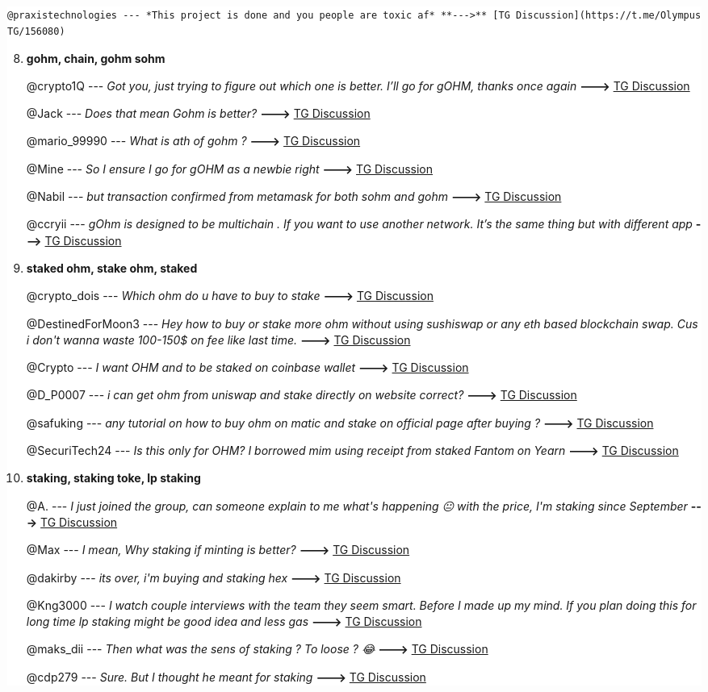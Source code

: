     @praxistechnologies --- *This project is done and you people are toxic af* **--->** [TG Discussion](https://t.me/OlympusTG/156080)

8. **gohm, chain, gohm sohm**

    @crypto1Q --- *Got you, just trying to figure out which one is better. I’ll go for gOHM, thanks once again* **--->** [TG Discussion](https://t.me/OlympusTG/147620)

    @Jack --- *Does that mean Gohm is better?* **--->** [TG Discussion](https://t.me/OlympusTG/150198)

    @mario_99990 --- *What is ath of gohm ?* **--->** [TG Discussion](https://t.me/OlympusTG/145751)

    @Mine --- *So I ensure I go for gOHM as a newbie right* **--->** [TG Discussion](https://t.me/OlympusTG/150425)

    @Nabil --- *but transaction confirmed from metamask for both sohm and gohm* **--->** [TG Discussion](https://t.me/OlympusTG/152381)

    @ccryii --- *gOhm is designed to be multichain . If you want to use another network. It’s the same thing but with different app* **--->** [TG Discussion](https://t.me/OlympusTG/155040)

9. **staked ohm, stake ohm, staked**

    @crypto_dois --- *Which ohm do u have to buy to stake* **--->** [TG Discussion](https://t.me/OlympusTG/147159)

    @DestinedForMoon3 --- *Hey how to buy or stake more ohm without using sushiswap or any eth based blockchain swap. Cus i don't wanna waste 100-150$ on fee like last time.* **--->** [TG Discussion](https://t.me/OlympusTG/155750)

    @Crypto --- *I want OHM and to be staked on coinbase wallet* **--->** [TG Discussion](https://t.me/OlympusTG/145566)

    @D_P0007 --- *i can get ohm from uniswap and stake directly on website correct?* **--->** [TG Discussion](https://t.me/OlympusTG/147743)

    @safuking --- *any tutorial on how to buy ohm on matic and stake on official page after buying ?* **--->** [TG Discussion](https://t.me/OlympusTG/149911)

    @SecuriTech24 --- *Is this only for OHM? I borrowed mim using receipt from staked Fantom on Yearn* **--->** [TG Discussion](https://t.me/OlympusTG/163053)

10. **staking, staking toke, lp staking**

    @A. --- *I just joined the group, can someone explain to me what's happening 😐 with the price, I'm staking since September* **--->** [TG Discussion](https://t.me/OlympusTG/157808)

    @Max --- *I mean, Why staking if minting is better?* **--->** [TG Discussion](https://t.me/OlympusTG/145317)

    @dakirby --- *its over, i'm buying and staking hex* **--->** [TG Discussion](https://t.me/OlympusTG/155493)

    @Kng3000 --- *I watch couple interviews with the team they seem smart. Before I made up my mind. If you plan doing this for long time lp staking might be good idea and less gas* **--->** [TG Discussion](https://t.me/OlympusTG/160683)

    @maks_dii --- *Then what was the sens of staking ? To loose ? 😂* **--->** [TG Discussion](https://t.me/OlympusTG/147731)

    @cdp279 --- *Sure. But I thought he meant for staking* **--->** [TG Discussion](https://t.me/OlympusTG/157482)
